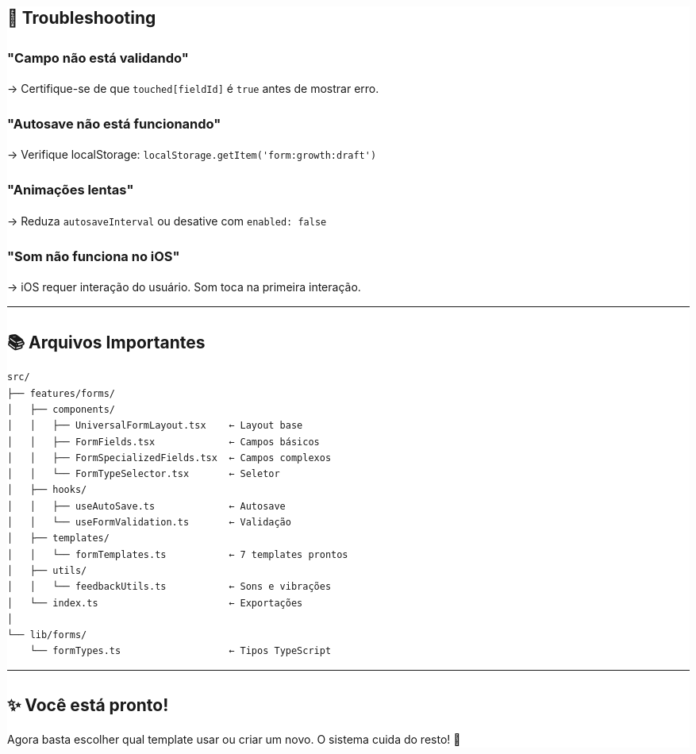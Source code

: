 
## 🐛 Troubleshooting

### "Campo não está validando"

→ Certifique-se de que `touched[fieldId]` é `true` antes de mostrar erro.

### "Autosave não está funcionando"

→ Verifique localStorage: `localStorage.getItem('form:growth:draft')`

### "Animações lentas"

→ Reduza `autosaveInterval` ou desative com `enabled: false`

### "Som não funciona no iOS"

→ iOS requer interação do usuário. Som toca na primeira interação.

---

## 📚 Arquivos Importantes

```
src/
├── features/forms/
│   ├── components/
│   │   ├── UniversalFormLayout.tsx    ← Layout base
│   │   ├── FormFields.tsx             ← Campos básicos
│   │   ├── FormSpecializedFields.tsx  ← Campos complexos
│   │   └── FormTypeSelector.tsx       ← Seletor
│   ├── hooks/
│   │   ├── useAutoSave.ts             ← Autosave
│   │   └── useFormValidation.ts       ← Validação
│   ├── templates/
│   │   └── formTemplates.ts           ← 7 templates prontos
│   ├── utils/
│   │   └── feedbackUtils.ts           ← Sons e vibrações
│   └── index.ts                       ← Exportações
│
└── lib/forms/
    └── formTypes.ts                   ← Tipos TypeScript
```

---

## ✨ Você está pronto!

Agora basta escolher qual template usar ou criar um novo. O sistema cuida do resto! 🚀
